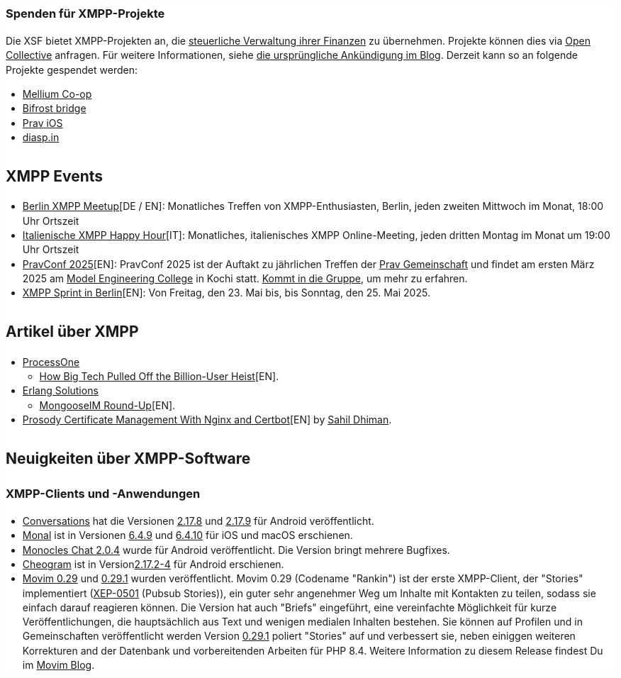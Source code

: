 ### Spenden für XMPP-Projekte

Die XSF bietet XMPP-Projekten an, die [steuerliche Verwaltung ihrer Finanzen](https://xmpp.org/community/fiscalhost/) zu übernehmen. Projekte können dies via [Open Collective](https://opencollective.com/xmpp) anfragen. Für weitere Informationen, siehe [die ursprüngliche Ankündigung im Blog](https://xmpp.org/2021/09/the-xsf-as-a-fiscal-host/). Derzeit kann so an folgende Projekte gespendet werden:

- [Mellium Co-op](https://opencollective.com/mellium)
- [Bifrost bridge](https://opencollective.com/bifrost-mam)
- [Prav iOS](https://opencollective.com/prav-ios)
- [diasp.in](https://opencollective.com/diasp-in)

## XMPP Events

- [Berlin XMPP Meetup](https://mov.im/?node/pubsub.movim.eu/berlin-xmpp-meetup)[DE / EN]: Monatliches Treffen von XMPP-Enthusiasten, Berlin, jeden zweiten Mittwoch im Monat, 18:00 Uhr Ortszeit
- [Italienische XMPP Happy Hour](https://video.xmpp-it.net/c/happyhour/videos)[IT]: Monatliches, italienisches XMPP Online-Meeting, jeden dritten Montag im Monat um 19:00 Uhr Ortszeit
- [PravConf 2025](https://prav.app/conf/2025/)[EN]: PravConf 2025 ist der Auftakt zu jährlichen Treffen der [Prav Gemeinschaft](https://prav.app/) und findet am ersten März 2025 am [Model Engineering College](https://osmapp.org/way/1026274468#17.00/10.0284/76.3284) in Kochi statt. [Kommt in die Gruppe](https://xmpp.link/#prav-publicity-and-outreach@conference.diasp.in%3Fjoin), um mehr zu erfahren.
- [XMPP Sprint in Berlin](https://wiki.xmpp.org/web/Sprints/2025-05_Berlin)[EN]: Von Freitag, den 23. Mai bis, bis Sonntag, den 25. Mai 2025.

## Artikel über XMPP

- [ProcessOne](https://www.process-one.net/)
  - [How Big Tech Pulled Off the Billion-User Heist](https://www.process-one.net/blog/how-big-tech-pulled-off-the-billion-user-heist/)[EN].
- [Erlang Solutions](https://www.erlang-solutions.com/)
  - [MongooseIM Round-Up](https://www.erlang-solutions.com/blog/mongooseim-round-up/)[EN].
- [Prosody Certificate Management With Nginx and Certbot](https://blog.sahilister.in/2025/01/prosody-certificate-management-with-nginx-and-certbot/)[EN] by [Sahil Dhiman](https://toots.sahilister.in/@sahil).

## Neuigkeiten über XMPP-Software

### XMPP-Clients und -Anwendungen

- [Conversations](https://conversations.im/) hat die Versionen [2.17.8](https://codeberg.org/iNPUTmice/Conversations/releases/tag/2.17.8) und [2.17.9](https://codeberg.org/iNPUTmice/Conversations/releases/tag/2.17.9) für Android veröffentlicht.
- [Monal](https://monal-im.org/) ist in Versionen [6.4.9](https://github.com/monal-im/Monal/releases/tag/Build_iOS_1019) und [6.4.10](https://github.com/monal-im/Monal/releases/tag/Build_iOS_1029) für iOS und macOS erschienen.
- [Monocles Chat 2.0.4](https://codeberg.org/monocles/monocles_chat/releases/tag/CodebergRelease-v2.0.4) wurde für Android veröffentlicht. Die Version bringt mehrere Bugfixes.
- [Cheogram](https://cheogram.com/) ist in Version[2.17.2-4](https://git.sr.ht/~singpolyma/cheogram-android/refs/2.17.2-4) für Android erschienen.
- [Movim 0.29](https://github.com/movim/movim/releases/tag/v0.29) und [0.29.1](https://github.com/movim/movim/releases/tag/v0.29.1) wurden veröffentlicht. Movim 0.29 (Codename "Rankin") ist der erste XMPP-Client, der "Stories" implementiert ([XEP-0501](/extensions/xep-0501.html) (Pubsub Stories)), ein guter sehr angenehmer Weg um Inhalte mit Kontakten zu teilen, sodass sie einfach darauf reagieren können. Die Version hat auch "Briefs" eingeführt, eine vereinfachte Möglichkeit für kurze Veröffentlichungen, die hauptsächlich aus Text und wenigen medialen Inhalten bestehen. Sie können auf Profilen und in Gemeinschaften veröffentlicht werden Version [0.29.1](https://mov.im/community/pubsub.movim.eu/Movim/movim-0-29-1-is-out-time-to-upgrade-XMpha9) poliert "Stories" auf und verbessert sie, neben einiggen weiteren Korrekturen and der Datenbank und vorbereitenden Arbeiten für PHP 8.4. Weitere Information zu diesem Release findest Du im [Movim Blog](https://mov.im/community/pubsub.movim.eu/Movim).
